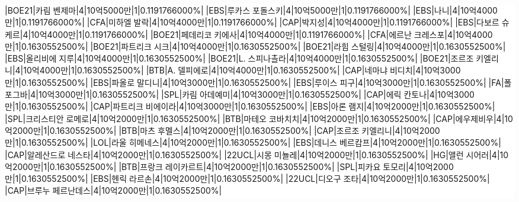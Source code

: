 |BOE21|카림 벤제마|4|10억5000만|1|0.1191766000%|
|EBS|루카스 포돌스키|4|10억5000만|1|0.1191766000%|
|EBS|나니|4|10억4000만|1|0.1191766000%|
|CFA|미하엘 발락|4|10억4000만|1|0.1191766000%|
|CAP|박지성|4|10억4000만|1|0.1191766000%|
|EBS|다보르 슈케르|4|10억4000만|1|0.1191766000%|
|BOE21|페데리코 키에사|4|10억4000만|1|0.1191766000%|
|CFA|에르난 크레스포|4|10억4000만|1|0.1630552500%|
|BOE21|파트리크 시크|4|10억4000만|1|0.1630552500%|
|BOE21|라힘 스털링|4|10억4000만|1|0.1630552500%|
|EBS|올리비에 지루|4|10억4000만|1|0.1630552500%|
|BOE21|L. 스피나촐라|4|10억4000만|1|0.1630552500%|
|BOE21|조르조 키엘리니|4|10억4000만|1|0.1630552500%|
|BTB|A. 델피에로|4|10억4000만|1|0.1630552500%|
|CAP|네마냐 비디치|4|10억3000만|1|0.1630552500%|
|EBS|파올로 말디니|4|10억3000만|1|0.1630552500%|
|EBS|루이스 피구|4|10억3000만|1|0.1630552500%|
|FA|폴 포그바|4|10억3000만|1|0.1630552500%|
|SPL|카림 아데예미|4|10억3000만|1|0.1630552500%|
|CAP|에릭 칸토나|4|10억3000만|1|0.1630552500%|
|CAP|파트리크 비에이라|4|10억3000만|1|0.1630552500%|
|EBS|아론 램지|4|10억2000만|1|0.1630552500%|
|SPL|크리스티안 로메로|4|10억2000만|1|0.1630552500%|
|BTB|마테오 코바치치|4|10억2000만|1|0.1630552500%|
|CAP|에우제비우|4|10억2000만|1|0.1630552500%|
|BTB|마츠 후멜스|4|10억2000만|1|0.1630552500%|
|CAP|조르조 키엘리니|4|10억2000만|1|0.1630552500%|
|LOL|라울 히메네스|4|10억2000만|1|0.1630552500%|
|EBS|데니스 베르캄프|4|10억2000만|1|0.1630552500%|
|CAP|알레산드로 네스타|4|10억2000만|1|0.1630552500%|
|22UCL|시몽 미뇰레|4|10억2000만|1|0.1630552500%|
|HG|앨런 시어러|4|10억2000만|1|0.1630552500%|
|BTB|프랑크 레이카르트|4|10억2000만|1|0.1630552500%|
|SPL|피카요 토모리|4|10억2000만|1|0.1630552500%|
|EBS|헨릭 라르손|4|10억2000만|1|0.1630552500%|
|22UCL|디오구 조타|4|10억2000만|1|0.1630552500%|
|CAP|브루누 페르난데스|4|10억2000만|1|0.1630552500%|